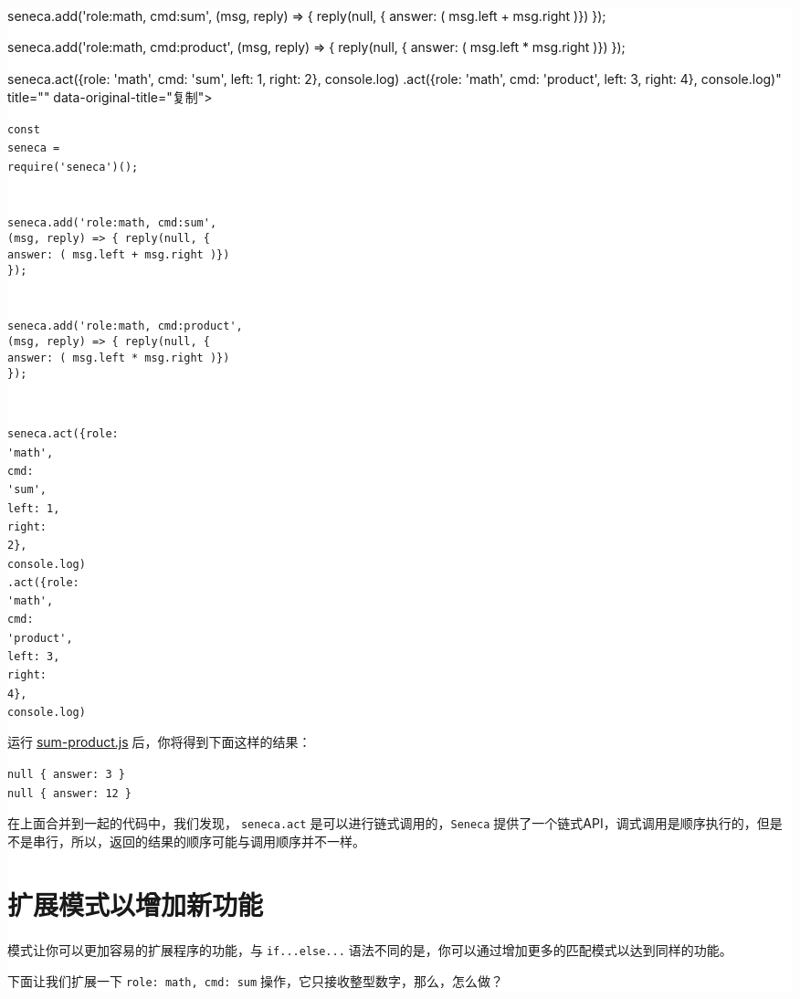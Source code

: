 seneca.add('role:math, cmd:sum', (msg, reply) => {
  reply(null, { answer: ( msg.left + msg.right )})
});

seneca.add('role:math, cmd:product', (msg, reply) => {
  reply(null, { answer: ( msg.left * msg.right )})
});

seneca.act({role: 'math', cmd: 'sum', left: 1, right: 2}, console.log)
      .act({role: 'math', cmd: 'product', left: 3, right: 4}, console.log)" title="" data-original-title="复制"></span>
      <span type="button" class="saveToNote code-tool" data-toggle="tooltip" data-placement="top" title="" data-original-title="放进笔记"></span>
      </div>
      </div><pre class="javascript hljs"><code class="javascript"><span class="hljs-keyword">const</span> seneca = <span class="hljs-built_in">require</span>(<span class="hljs-string">'seneca'</span>)();

seneca.add(<span class="hljs-string">'role:math, cmd:sum'</span>, (msg, reply) =&gt; {
  reply(<span class="hljs-literal">null</span>, { <span class="hljs-attr">answer</span>: ( msg.left + msg.right )})
});

seneca.add(<span class="hljs-string">'role:math, cmd:product'</span>, (msg, reply) =&gt; {
  reply(<span class="hljs-literal">null</span>, { <span class="hljs-attr">answer</span>: ( msg.left * msg.right )})
});

seneca.act({<span class="hljs-attr">role</span>: <span class="hljs-string">'math'</span>, <span class="hljs-attr">cmd</span>: <span class="hljs-string">'sum'</span>, <span class="hljs-attr">left</span>: <span class="hljs-number">1</span>, <span class="hljs-attr">right</span>: <span class="hljs-number">2</span>}, <span class="hljs-built_in">console</span>.log)
      .act({<span class="hljs-attr">role</span>: <span class="hljs-string">'math'</span>, <span class="hljs-attr">cmd</span>: <span class="hljs-string">'product'</span>, <span class="hljs-attr">left</span>: <span class="hljs-number">3</span>, <span class="hljs-attr">right</span>: <span class="hljs-number">4</span>}, <span class="hljs-built_in">console</span>.log)</code></pre>
<p>运行 <a href="https://github.com/pantao/getting-started-seneca/blob/master/sum-product.js" rel="nofollow noreferrer" target="_blank">sum-product.js</a> 后，你将得到下面这样的结果：</p>
<div class="widget-codetool" style="display:none;">
      <div class="widget-codetool--inner">
      <span class="selectCode code-tool" data-toggle="tooltip" data-placement="top" title="" data-original-title="全选"></span>
      <span type="button" class="copyCode code-tool" data-toggle="tooltip" data-placement="top" data-clipboard-text="null { answer: 3 }
null { answer: 12 }" title="" data-original-title="复制"></span>
      <span type="button" class="saveToNote code-tool" data-toggle="tooltip" data-placement="top" title="" data-original-title="放进笔记"></span>
      </div>
      </div><pre class="bash hljs"><code class="bash">null { answer: 3 }
null { answer: 12 }</code></pre>
<p>在上面合并到一起的代码中，我们发现， <code>seneca.act</code> 是可以进行链式调用的，<code>Seneca</code> 提供了一个链式API，调式调用是顺序执行的，但是不是串行，所以，返回的结果的顺序可能与调用顺序并不一样。</p>
<h1 id="articleHeader2">扩展模式以增加新功能</h1>
<p>模式让你可以更加容易的扩展程序的功能，与 <code>if...else...</code> 语法不同的是，你可以通过增加更多的匹配模式以达到同样的功能。</p>
<p>下面让我们扩展一下 <code>role: math, cmd: sum</code> 操作，它只接收整型数字，那么，怎么做？</p>
<div class="widget-codetool" style="display:none;">
      <div class="widget-codetool--inner">
      <span class="selectCode code-tool" data-toggle="tooltip" data-placement="top" title="" data-original-title="全选"></span>
      <span type="button" class="copyCode code-tool" data-toggle="tooltip" data-placement="top" data-clipboard-text="seneca.add({role: 'math', cmd: 'sum', integer: true}, function (msg, respond) {
  var sum = Math.floor(msg.left) + Math.floor(msg.right)
  respond(null, {answer: sum})
})" title="" data-original-title="复制"></span>
      <span type="button" class="saveToNote code-tool" data-toggle="tooltip" data-placement="top" title="" data-original-title="放进笔记"></span>
      </div>